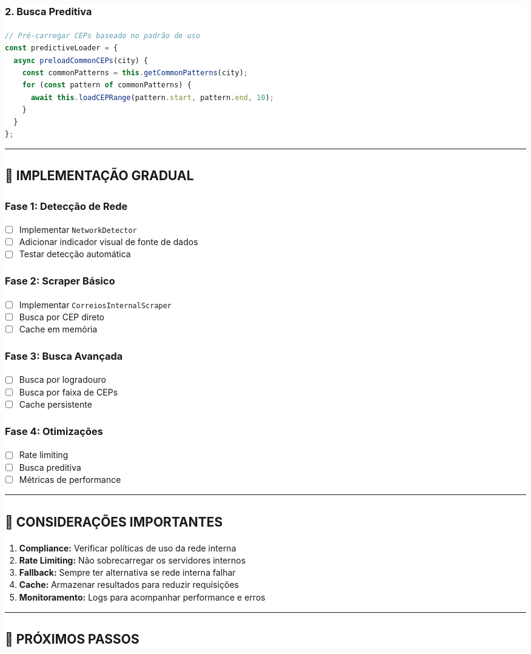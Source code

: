 ### **2. Busca Preditiva**
```javascript
// Pré-carregar CEPs baseado no padrão de uso
const predictiveLoader = {
  async preloadCommonCEPs(city) {
    const commonPatterns = this.getCommonPatterns(city);
    for (const pattern of commonPatterns) {
      await this.loadCEPRange(pattern.start, pattern.end, 10);
    }
  }
};
```

---

## 🔧 **IMPLEMENTAÇÃO GRADUAL**

### **Fase 1: Detecção de Rede**
- [ ] Implementar `NetworkDetector`
- [ ] Adicionar indicador visual de fonte de dados
- [ ] Testar detecção automática

### **Fase 2: Scraper Básico**
- [ ] Implementar `CorreiosInternalScraper`
- [ ] Busca por CEP direto
- [ ] Cache em memória

### **Fase 3: Busca Avançada**
- [ ] Busca por logradouro
- [ ] Busca por faixa de CEPs
- [ ] Cache persistente

### **Fase 4: Otimizações**
- [ ] Rate limiting
- [ ] Busca preditiva
- [ ] Métricas de performance

---

## 🚨 **CONSIDERAÇÕES IMPORTANTES**

1. **Compliance:** Verificar políticas de uso da rede interna
2. **Rate Limiting:** Não sobrecarregar os servidores internos
3. **Fallback:** Sempre ter alternativa se rede interna falhar
4. **Cache:** Armazenar resultados para reduzir requisições
5. **Monitoramento:** Logs para acompanhar performance e erros

---

## 📝 **PRÓXIMOS PASSOS**
